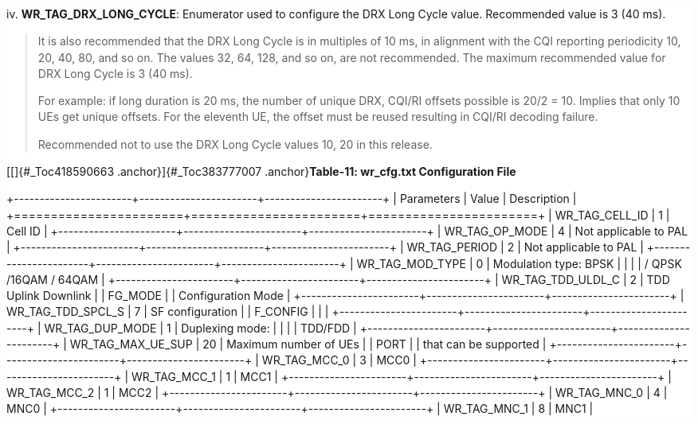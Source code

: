iv. **WR\_TAG\_DRX\_LONG\_CYCLE**: Enumerator used to configure the DRX
    Long Cycle value. Recommended value is 3 (40 ms).

> It is also recommended that the DRX Long Cycle is in multiples of 10
> ms, in alignment with the CQI reporting periodicity 10, 20, 40, 80,
> and so on. The values 32, 64, 128, and so on, are not recommended. The
> maximum recommended value for DRX Long Cycle is 3 (40 ms).
>
> For example: if long duration is 20 ms, the number of unique DRX,
> CQI/RI offsets possible is 20/2 = 10. Implies that only 10 UEs get
> unique offsets. For the eleventh UE, the offset must be reused
> resulting in CQI/RI decoding failure.
>
> Recommended not to use the DRX Long Cycle values 10, 20 in this
> release.

[[]{#_Toc418590663 .anchor}]{#_Toc383777007 .anchor}**Table-11:
wr\_cfg.txt Configuration File**

+-----------------------+-----------------------+-----------------------+
| Parameters            | Value                 | Description           |
+=======================+=======================+=======================+
| WR\_TAG\_CELL\_ID     | 1                     | Cell ID               |
+-----------------------+-----------------------+-----------------------+
| WR\_TAG\_OP\_MODE     | 4                     | Not applicable to PAL |
+-----------------------+-----------------------+-----------------------+
| WR\_TAG\_PERIOD       | 2                     | Not applicable to PAL |
+-----------------------+-----------------------+-----------------------+
| WR\_TAG\_MOD\_TYPE    | 0                     | Modulation type: BPSK |
|                       |                       | / QPSK /16QAM / 64QAM |
+-----------------------+-----------------------+-----------------------+
| WR\_TAG\_TDD\_ULDL\_C | 2                     | TDD Uplink Downlink   |
| FG\_MODE              |                       | Configuration Mode    |
+-----------------------+-----------------------+-----------------------+
| WR\_TAG\_TDD\_SPCL\_S | 7                     | SF configuration      |
| F\_CONFIG             |                       |                       |
+-----------------------+-----------------------+-----------------------+
| WR\_TAG\_DUP\_MODE    | 1                     | Duplexing mode:       |
|                       |                       | TDD/FDD               |
+-----------------------+-----------------------+-----------------------+
| WR\_TAG\_MAX\_UE\_SUP | 20                    | Maximum number of UEs |
| PORT                  |                       | that can be supported |
+-----------------------+-----------------------+-----------------------+
| WR\_TAG\_MCC\_0       | 3                     | MCC0                  |
+-----------------------+-----------------------+-----------------------+
| WR\_TAG\_MCC\_1       | 1                     | MCC1                  |
+-----------------------+-----------------------+-----------------------+
| WR\_TAG\_MCC\_2       | 1                     | MCC2                  |
+-----------------------+-----------------------+-----------------------+
| WR\_TAG\_MNC\_0       | 4                     | MNC0                  |
+-----------------------+-----------------------+-----------------------+
| WR\_TAG\_MNC\_1       | 8                     | MNC1                  |